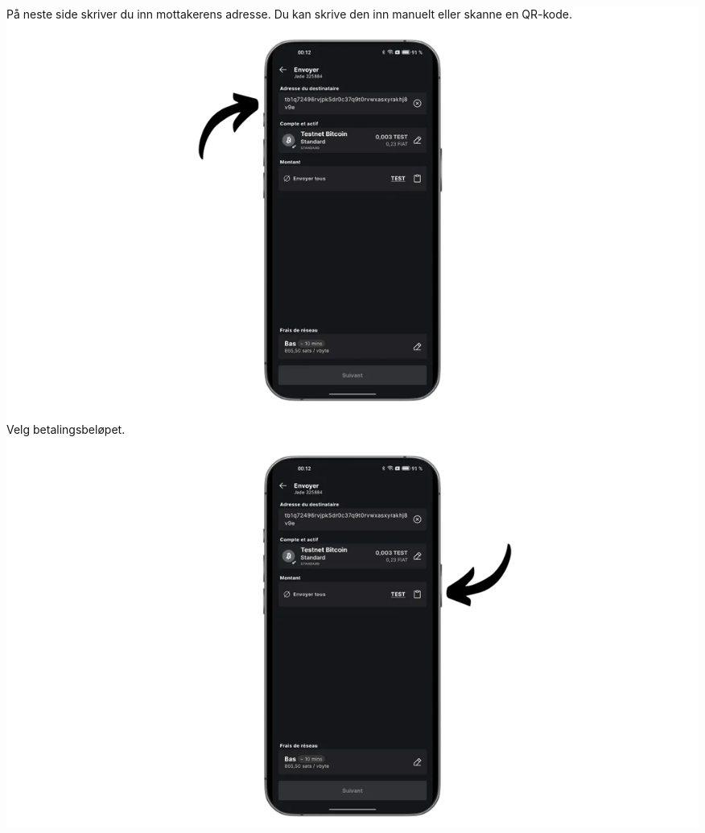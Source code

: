 På neste side skriver du inn mottakerens adresse. Du kan skrive den inn manuelt eller skanne en QR-kode.

![JADE-PLUS-GREEN](assets/fr/40.webp)

Velg betalingsbeløpet.

![JADE-PLUS-GREEN](assets/fr/41.webp)
